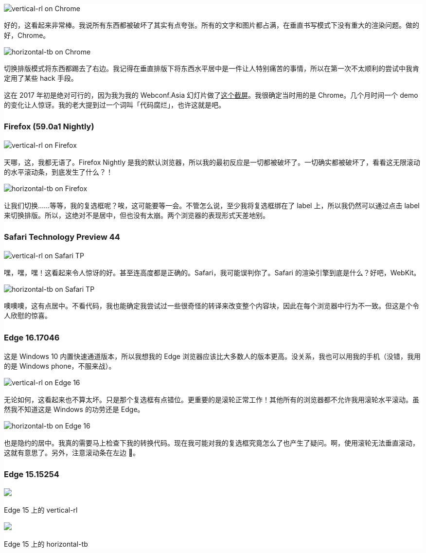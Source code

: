 ![vertical-rl on Chrome](https://www.chenhuijing.com/assets/images/posts/vertical-typesetting/chrome-640.jpg)

好的，这看起来非常棒。我说所有东西都被破坏了其实有点夸张。所有的文字和图片都占满，在垂直书写模式下没有重大的渲染问题。做的好，Chrome。

![horizontal-tb on Chrome](https://www.chenhuijing.com/assets/images/posts/vertical-typesetting/chrome2-640.jpg)

切换排版模式将东西都踢去了右边。我记得在垂直排版下将东西水平居中是一件让人特别痛苦的事情，所以在第一次不太顺利的尝试中我肯定用了某些 hack 手段。

这在 2017 年初是绝对可行的，因为我为我的 Webconf.Asia 幻灯片做了[这个截屏](https://www.chenhuijing.com/slides/webconf-asia-2017/videos/mode-switcher.mp4)。我很确定当时用的是 Chrome。几个月时间一个 demo 的变化让人惊讶。我的老大提到过一个词叫「代码腐烂」，也许这就是吧。

### Firefox (59.0a1 Nightly)

![vertical-rl on Firefox](https://www.chenhuijing.com/assets/images/posts/vertical-typesetting/firefox-640.jpg)

天哪，这，我都无语了。Firefox Nightly 是我的默认浏览器，所以我的最初反应是一切都被破坏了。一切确实都被破坏了，看看这无限滚动的水平滚动条，到底发生了什么？！

![horizontal-tb on Firefox](https://www.chenhuijing.com/assets/images/posts/vertical-typesetting/firefox2-640.jpg)

让我们切换……等等，我的复选框呢？唉，这可能要等一会。不管怎么说，至少我将复选框绑在了 label 上，所以我仍然可以通过点击 label 来切换排版。所以，这绝对不是居中，但也没有太崩。两个浏览器的表现形式天差地别。

### Safari Technology Preview 44

![vertical-rl on Safari TP](https://www.chenhuijing.com/assets/images/posts/vertical-typesetting/stp-640.jpg)

嘿，嘿，嘿！这看起来令人惊讶的好。甚至连高度都是正确的。Safari，我可能误判你了。Safari 的渲染引擎到底是什么？好吧，WebKit。

![horizontal-tb on Safari TP](https://www.chenhuijing.com/assets/images/posts/vertical-typesetting/stp2-640.jpg)

噢噢噢，这有点居中。不看代码，我也能确定我尝试过一些很奇怪的转译来改变整个内容块，因此在每个浏览器中行为不一致。但这是个令人欣慰的惊喜。

### Edge 16.17046

这是 Windows 10 内置快速通道版本，所以我想我的 Edge 浏览器应该比大多数人的版本更高。没关系，我也可以用我的手机（没错，我用的是 Windows phone，不服来战）。

![vertical-rl on Edge 16](https://www.chenhuijing.com/assets/images/posts/vertical-typesetting/edge-640.jpg)

无论如何，这看起来也不算太坏。只是那个复选框有点错位。更重要的是滚轮正常工作！其他所有的浏览器都不允许我用滚轮水平滚动。虽然我不知道这是 Windows 的功劳还是 Edge。

![horizontal-tb on Edge 16](https://www.chenhuijing.com/assets/images/posts/vertical-typesetting/edge2-640.jpg)

也是隐约的居中。我真的需要马上检查下我的转换代码。现在我可能对我的复选框究竟怎么了也产生了疑问。啊，使用滚轮无法垂直滚动，这就有意思了。另外，注意滚动条在左边 🤔。

### Edge 15.15254

![](https://www.chenhuijing.com/assets/images/posts/vertical-typesetting/edgem.jpg)

Edge 15 上的 vertical-rl

![](https://www.chenhuijing.com/assets/images/posts/vertical-typesetting/edgem2.jpg)

Edge 15 上的 horizontal-tb
